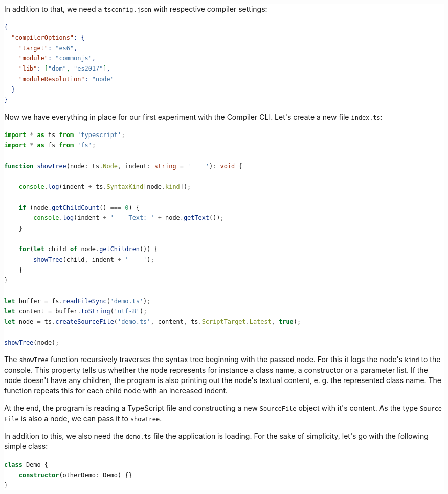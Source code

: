 In addition to that, we need a ``tsconfig.json`` with respective compiler settings:

```JSON
{
  "compilerOptions": {
    "target": "es6",
    "module": "commonjs",
    "lib": ["dom", "es2017"],
    "moduleResolution": "node"
  }
}
```

Now we have everything in place for our first experiment with the Compiler CLI. Let's create a new file ``index.ts``:

```TypeScript
import * as ts from 'typescript';
import * as fs from 'fs';

function showTree(node: ts.Node, indent: string = '    '): void {

    console.log(indent + ts.SyntaxKind[node.kind]);
    
    if (node.getChildCount() === 0) {
        console.log(indent + '    Text: ' + node.getText());
    }

    for(let child of node.getChildren()) {
        showTree(child, indent + '    ');
    }
}

let buffer = fs.readFileSync('demo.ts');
let content = buffer.toString('utf-8');
let node = ts.createSourceFile('demo.ts', content, ts.ScriptTarget.Latest, true);

showTree(node);
```

The ``showTree`` function recursively traverses the syntax tree beginning with the passed node. For this it logs the node's ``kind`` to the console. This property tells us whether the node represents for instance a class name, a constructor or a parameter list. If the node doesn't have any children, the program is also printing out the node's textual content, e. g. the represented class name. The function repeats this for each child node with an increased indent.

At the end, the program is reading a TypeScript file and constructing a new ``SourceFile`` object with it's content. As the type ``SourceFile`` is also a node, we can pass it to ``showTree``.

In addition to this, we also need the ``demo.ts`` file the application is loading. For the sake of simplicity, let's go with the following simple class:

```TypeScript
class Demo {
    constructor(otherDemo: Demo) {}
}
```
